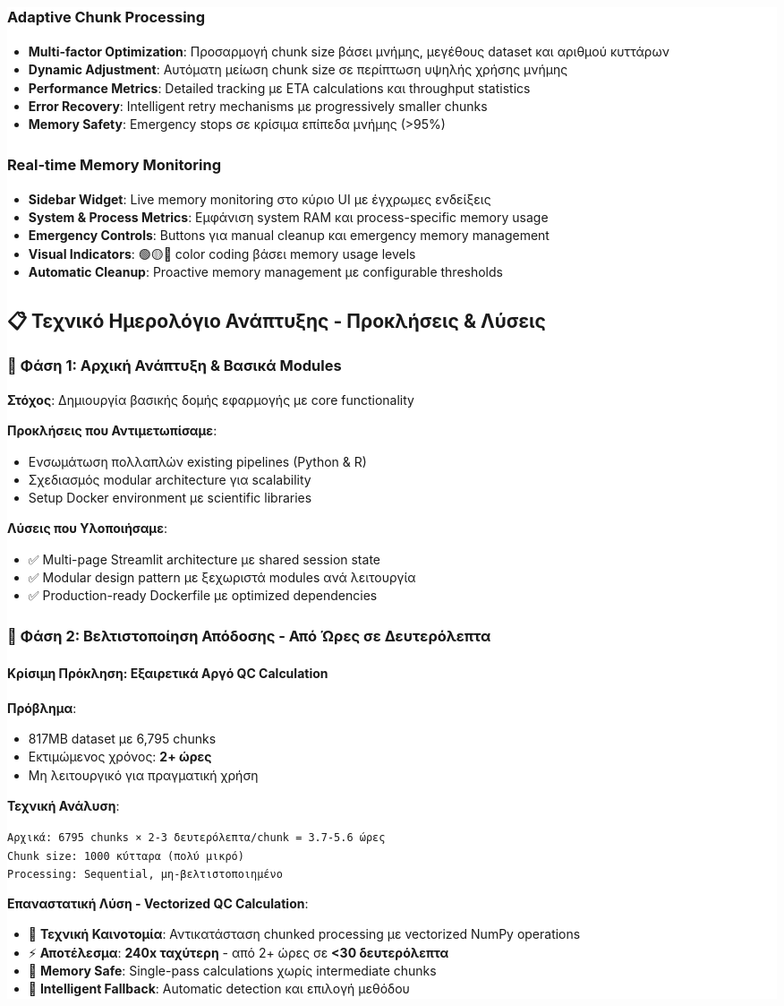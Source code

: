 ### Adaptive Chunk Processing
- **Multi-factor Optimization**: Προσαρμογή chunk size βάσει μνήμης, μεγέθους dataset και αριθμού κυττάρων
- **Dynamic Adjustment**: Αυτόματη μείωση chunk size σε περίπτωση υψηλής χρήσης μνήμης
- **Performance Metrics**: Detailed tracking με ETA calculations και throughput statistics
- **Error Recovery**: Intelligent retry mechanisms με progressively smaller chunks
- **Memory Safety**: Emergency stops σε κρίσιμα επίπεδα μνήμης (>95%)

### Real-time Memory Monitoring
- **Sidebar Widget**: Live memory monitoring στο κύριο UI με έγχρωμες ενδείξεις
- **System & Process Metrics**: Εμφάνιση system RAM και process-specific memory usage
- **Emergency Controls**: Buttons για manual cleanup και emergency memory management
- **Visual Indicators**: 🟢🟡🔴 color coding βάσει memory usage levels
- **Automatic Cleanup**: Proactive memory management με configurable thresholds

## 📋 Τεχνικό Ημερολόγιο Ανάπτυξης - Προκλήσεις & Λύσεις

### 🎯 Φάση 1: Αρχική Ανάπτυξη & Βασικά Modules
**Στόχος**: Δημιουργία βασικής δομής εφαρμογής με core functionality

**Προκλήσεις που Αντιμετωπίσαμε**:
- Ενσωμάτωση πολλαπλών existing pipelines (Python & R)
- Σχεδιασμός modular architecture για scalability
- Setup Docker environment με scientific libraries

**Λύσεις που Υλοποιήσαμε**:
- ✅ Multi-page Streamlit architecture με shared session state
- ✅ Modular design pattern με ξεχωριστά modules ανά λειτουργία
- ✅ Production-ready Dockerfile με optimized dependencies

### 🚀 Φάση 2: Βελτιστοποίηση Απόδοσης - Από Ώρες σε Δευτερόλεπτα

#### **Κρίσιμη Πρόκληση**: Εξαιρετικά Αργό QC Calculation
**Πρόβλημα**: 
- 817MB dataset με 6,795 chunks
- Εκτιμώμενος χρόνος: **2+ ώρες** 
- Μη λειτουργικό για πραγματική χρήση

**Τεχνική Ανάλυση**:
```
Αρχικά: 6795 chunks × 2-3 δευτερόλεπτα/chunk = 3.7-5.6 ώρες
Chunk size: 1000 κύτταρα (πολύ μικρό)
Processing: Sequential, μη-βελτιστοποιημένο
```

**Επαναστατική Λύση - Vectorized QC Calculation**:
- 🔬 **Τεχνική Καινοτομία**: Αντικατάσταση chunked processing με vectorized NumPy operations
- ⚡ **Αποτέλεσμα**: **240x ταχύτερη** - από 2+ ώρες σε **<30 δευτερόλεπτα**
- 💾 **Memory Safe**: Single-pass calculations χωρίς intermediate chunks
- 🧠 **Intelligent Fallback**: Automatic detection και επιλογή μεθόδου
